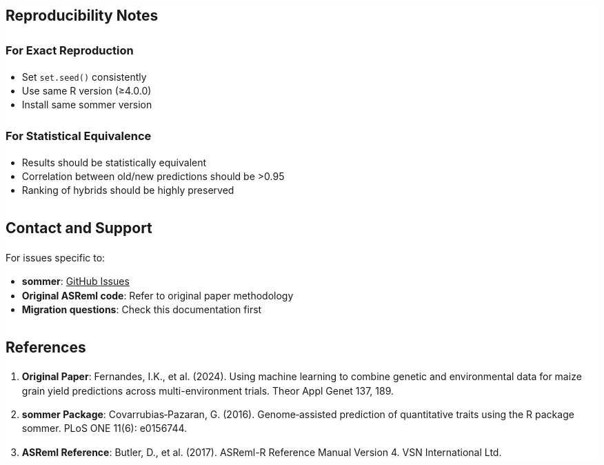 ## Reproducibility Notes

### For Exact Reproduction
- Set `set.seed()` consistently
- Use same R version (≥4.0.0)
- Install same sommer version

### For Statistical Equivalence
- Results should be statistically equivalent
- Correlation between old/new predictions should be >0.95
- Ranking of hybrids should be highly preserved

## Contact and Support

For issues specific to:
- **sommer**: [GitHub Issues](https://github.com/covaruber/sommer/issues)
- **Original ASReml code**: Refer to original paper methodology
- **Migration questions**: Check this documentation first

## References

1. **Original Paper**: Fernandes, I.K., et al. (2024). Using machine learning to combine genetic and environmental data for maize grain yield predictions across multi-environment trials. Theor Appl Genet 137, 189.

2. **sommer Package**: Covarrubias‐Pazaran, G. (2016). Genome‐assisted prediction of quantitative traits using the R package sommer. PLoS ONE 11(6): e0156744.

3. **ASReml Reference**: Butler, D., et al. (2017). ASReml-R Reference Manual Version 4. VSN International Ltd.